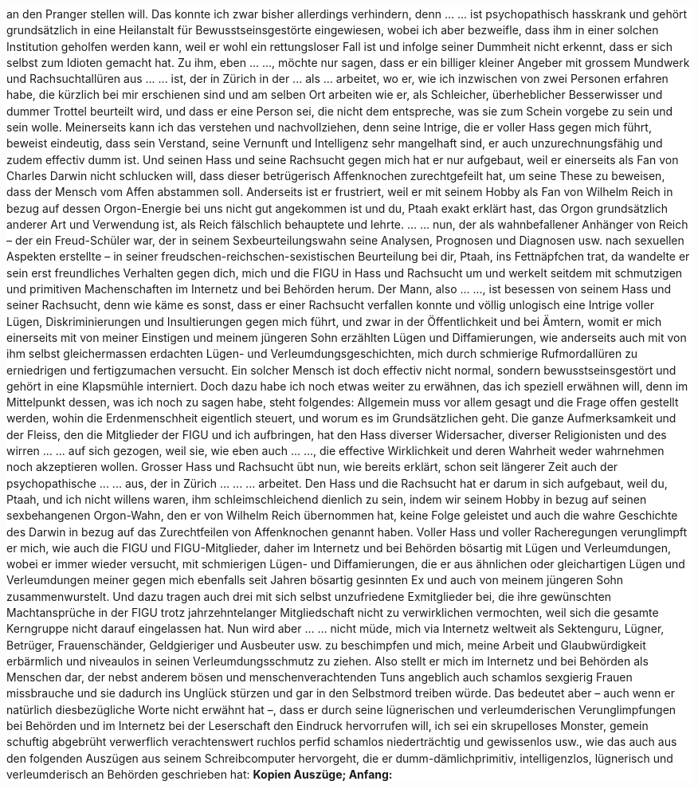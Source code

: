 an den Pranger stellen will. Das konnte ich zwar bisher allerdings verhindern, denn ... ... ist psychopathisch hasskrank und gehört grundsätzlich in eine Heilanstalt für Bewusstseinsgestörte eingewiesen, wobei ich aber bezweifle, dass ihm in einer solchen Institution geholfen werden kann, weil er wohl ein rettungsloser Fall ist und infolge seiner Dummheit nicht erkennt, dass er sich selbst zum Idioten gemacht hat. Zu ihm, eben ... ..., möchte nur sagen, dass er ein billiger kleiner Angeber mit grossem Mundwerk und Rachsuchtallüren aus ... ... ist, der in Zürich in der ... als ... arbeitet, wo er, wie ich inzwischen von zwei Personen erfahren habe, die kürzlich bei mir erschienen sind und am selben Ort arbeiten wie er, als Schleicher, überheblicher Besserwisser und dummer Trottel beurteilt wird, und dass er eine Person sei, die nicht dem entspreche, was sie zum Schein vorgebe zu sein und sein wolle. Meinerseits kann ich das verstehen und nachvollziehen, denn seine Intrige, die er voller Hass gegen mich führt, beweist eindeutig, dass sein Verstand, seine Vernunft und Intelligenz sehr mangelhaft sind, er auch unzurechnungsfähig und zudem effectiv dumm ist. Und seinen Hass und seine Rachsucht gegen mich hat er nur aufgebaut, weil er einerseits als Fan von Charles Darwin nicht schlucken will, dass dieser betrügerisch Affenknochen zurechtgefeilt hat, um seine These zu beweisen, dass der Mensch vom Affen abstammen soll. Anderseits ist er frustriert, weil er mit seinem Hobby als Fan von Wilhelm Reich in bezug auf dessen Orgon-Energie bei uns nicht gut angekommen ist und du, Ptaah exakt erklärt hast, das Orgon grundsätzlich anderer Art und Verwendung ist, als Reich fälschlich behauptete und lehrte. ... ... nun, der als wahnbefallener Anhänger von Reich – der ein Freud-Schüler war, der in seinem Sexbeurteilungswahn seine Analysen, Prognosen und Diagnosen usw. nach sexuellen Aspekten erstellte – in seiner freudschen-reichschen-sexistischen Beurteilung bei dir, Ptaah, ins Fettnäpfchen trat, da wandelte er sein erst freundliches Verhalten gegen dich, mich und die FIGU in Hass und Rachsucht um und werkelt seitdem mit schmutzigen und primitiven Machenschaften im Internetz und bei Behörden herum. Der Mann, also ... ..., ist besessen von seinem Hass und seiner Rachsucht, denn wie käme es sonst, dass er einer Rachsucht verfallen konnte und völlig unlogisch eine Intrige voller Lügen, Diskriminierungen und Insultierungen gegen mich führt, und zwar in der Öffentlichkeit und bei Ämtern, womit er mich einerseits mit von meiner Einstigen und meinem jüngeren Sohn erzählten Lügen und Diffamierungen, wie anderseits auch mit von ihm selbst gleichermassen erdachten Lügen- und Verleumdungsgeschichten, mich durch schmierige Rufmordallüren zu erniedrigen und fertigzumachen versucht. Ein solcher Mensch ist doch effectiv nicht normal, sondern bewusstseinsgestört und gehört in eine Klapsmühle interniert. Doch dazu habe ich noch etwas weiter zu erwähnen, das ich speziell erwähnen will, denn im Mittelpunkt dessen, was ich noch zu sagen habe, steht folgendes: Allgemein muss vor allem gesagt und die Frage offen gestellt werden, wohin die Erdenmenschheit eigentlich steuert, und worum es im Grundsätzlichen geht. Die ganze Aufmerksamkeit und der Fleiss, den die Mitglieder der FIGU und ich aufbringen, hat den Hass diverser Widersacher, diverser Religionisten und des wirren ... ... auf sich gezogen, weil sie, wie eben auch ... ..., die effective Wirklichkeit und deren Wahrheit weder wahrnehmen noch akzeptieren wollen. Grosser Hass und Rachsucht übt nun, wie bereits erklärt, schon seit längerer Zeit auch der psychopathische ... ... aus, der in Zürich ... ... ... arbeitet. Den Hass und die Rachsucht hat er darum in sich aufgebaut, weil du, Ptaah, und ich nicht willens waren, ihm schleimschleichend dienlich zu sein, indem wir seinem Hobby in bezug auf seinen sexbehangenen Orgon-Wahn, den er von Wilhelm Reich übernommen hat, keine Folge geleistet und auch die wahre Geschichte des Darwin in bezug auf das Zurechtfeilen von Affenknochen genannt haben. Voller Hass und voller Racheregungen verunglimpft er mich, wie auch die FIGU und FIGU-Mitglieder, daher im Internetz und bei Behörden bösartig mit Lügen und Verleumdungen, wobei er immer wieder versucht, mit schmierigen Lügen- und Diffamierungen, die er aus ähnlichen oder gleichartigen Lügen und Verleumdungen meiner gegen mich ebenfalls seit Jahren bösartig gesinnten Ex und auch von meinem jüngeren Sohn zusammenwurstelt. Und dazu tragen auch drei mit sich selbst unzufriedene Exmitglieder bei, die ihre gewünschten Machtansprüche in der FIGU trotz jahrzehntelanger Mitgliedschaft nicht zu verwirklichen vermochten, weil sich die gesamte Kerngruppe nicht darauf eingelassen hat. Nun wird aber ... ... nicht müde, mich via Internetz weltweit als Sektenguru, Lügner, Betrüger, Frauenschänder, Geldgieriger und Ausbeuter usw. zu beschimpfen und mich, meine Arbeit und Glaubwürdigkeit erbärmlich und niveaulos in seinen Verleumdungsschmutz zu ziehen. Also stellt er mich im Internetz und bei Behörden als Menschen dar, der nebst anderem bösen und menschenverachtenden Tuns angeblich auch schamlos sexgierig Frauen missbrauche und sie dadurch ins Unglück stürzen und gar in den Selbstmord treiben würde. Das bedeutet aber – auch wenn er natürlich diesbezügliche Worte nicht erwähnt hat –, dass er durch seine lügnerischen und verleumderischen Verunglimpfungen bei Behörden und im Internetz bei der Leserschaft den Eindruck hervorrufen will, ich sei ein skrupelloses Monster, gemein schuftig abgebrüht verwerflich verachtenswert ruchlos perfid schamlos niederträchtig und gewissenlos usw., wie das auch aus den folgenden Auszügen aus seinem Schreibcomputer hervorgeht, die er dumm-dämlichprimitiv, intelligenzlos, lügnerisch und verleumderisch an Behörden geschrieben hat:
**Kopien Auszüge; Anfang:**